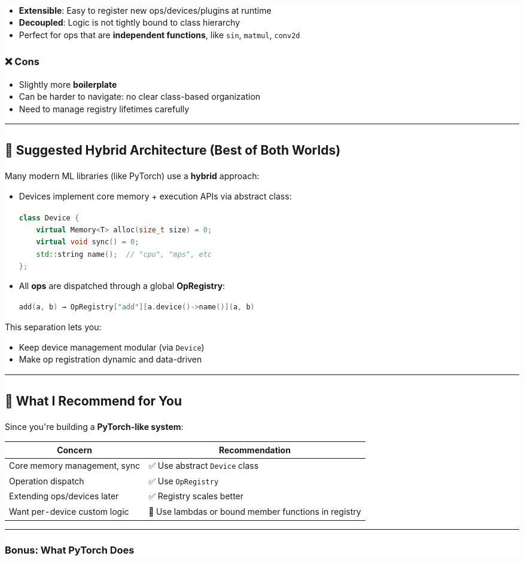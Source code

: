 - **Extensible**: Easy to register new ops/devices/plugins at runtime
- **Decoupled**: Logic is not tightly bound to class hierarchy
- Perfect for ops that are **independent functions**, like `sin`, `matmul`, `conv2d`

### ❌ Cons

- Slightly more **boilerplate**
- Can be harder to navigate: no clear class-based organization
- Need to manage registry lifetimes carefully

---

## 📌 Suggested Hybrid Architecture (Best of Both Worlds)

Many modern ML libraries (like PyTorch) use a **hybrid** approach:

- Devices implement core memory + execution APIs via abstract class:
  
  ```cpp
  class Device {
      virtual Memory<T> alloc(size_t size) = 0;
      virtual void sync() = 0;
      std::string name();  // "cpu", "mps", etc
  };
  ```

- All **ops** are dispatched through a global **OpRegistry**:
  
  ```cpp
  add(a, b) → OpRegistry["add"][a.device()->name()](a, b)
  ```

This separation lets you:
- Keep device management modular (via `Device`)
- Make op registration dynamic and data-driven

---

## 🧩 What I Recommend for You

Since you're building a **PyTorch-like system**:

| Concern                          | Recommendation      |
|----------------------------------|----------------------|
| Core memory management, sync     | ✅ Use abstract `Device` class |
| Operation dispatch               | ✅ Use `OpRegistry` |
| Extending ops/devices later      | ✅ Registry scales better |
| Want per-device custom logic     | 🔄 Use lambdas or bound member functions in registry |

---

### Bonus: What PyTorch Does
